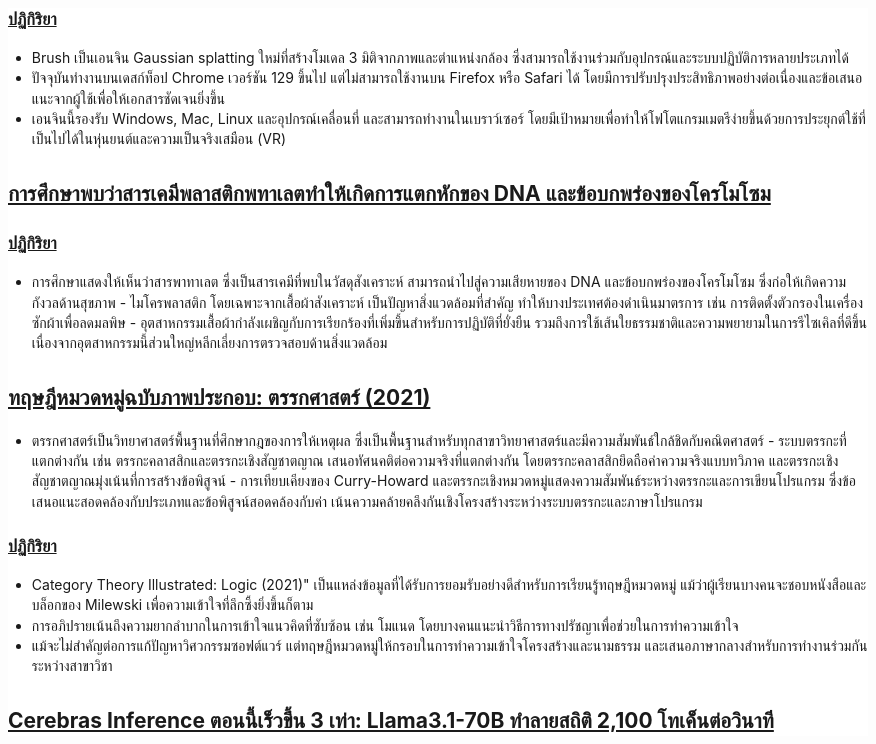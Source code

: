### [ปฏิกิริยา](https://news.ycombinator.com/item?id=41938831)

- Brush เป็นเอนจิน Gaussian splatting ใหม่ที่สร้างโมเดล 3 มิติจากภาพและตำแหน่งกล้อง ซึ่งสามารถใช้งานร่วมกับอุปกรณ์และระบบปฏิบัติการหลายประเภทได้
- ปัจจุบันทำงานบนเดสก์ท็อป Chrome เวอร์ชัน 129 ขึ้นไป แต่ไม่สามารถใช้งานบน Firefox หรือ Safari ได้ โดยมีการปรับปรุงประสิทธิภาพอย่างต่อเนื่องและข้อเสนอแนะจากผู้ใช้เพื่อให้เอกสารชัดเจนยิ่งขึ้น
- เอนจินนี้รองรับ Windows, Mac, Linux และอุปกรณ์เคลื่อนที่ และสามารถทำงานในเบราว์เซอร์ โดยมีเป้าหมายเพื่อทำให้โฟโตแกรมเมตรีง่ายขึ้นด้วยการประยุกต์ใช้ที่เป็นไปได้ในหุ่นยนต์และความเป็นจริงเสมือน (VR)

## [การศึกษาพบว่าสารเคมีพลาสติกพทาเลตทำให้เกิดการแตกหักของ DNA และข้อบกพร่องของโครโมโซม](https://medicalxpress.com/news/2024-10-plastic-chemical-phthalate-dna-breakage.html)

### [ปฏิกิริยา](https://news.ycombinator.com/item?id=41945372)

- การศึกษาแสดงให้เห็นว่าสารพาทาเลต ซึ่งเป็นสารเคมีที่พบในวัสดุสังเคราะห์ สามารถนำไปสู่ความเสียหายของ DNA และข้อบกพร่องของโครโมโซม ซึ่งก่อให้เกิดความกังวลด้านสุขภาพ - ไมโครพลาสติก โดยเฉพาะจากเสื้อผ้าสังเคราะห์ เป็นปัญหาสิ่งแวดล้อมที่สำคัญ ทำให้บางประเทศต้องดำเนินมาตรการ เช่น การติดตั้งตัวกรองในเครื่องซักผ้าเพื่อลดมลพิษ - อุตสาหกรรมเสื้อผ้ากำลังเผชิญกับการเรียกร้องที่เพิ่มขึ้นสำหรับการปฏิบัติที่ยั่งยืน รวมถึงการใช้เส้นใยธรรมชาติและความพยายามในการรีไซเคิลที่ดีขึ้น เนื่องจากอุตสาหกรรมนี้ส่วนใหญ่หลีกเลี่ยงการตรวจสอบด้านสิ่งแวดล้อม

## [ทฤษฎีหมวดหมู่ฉบับภาพประกอบ: ตรรกศาสตร์ (2021)](https://abuseofnotation.github.io/category-theory-illustrated/05_logic/)

- ตรรกศาสตร์เป็นวิทยาศาสตร์พื้นฐานที่ศึกษากฎของการให้เหตุผล ซึ่งเป็นพื้นฐานสำหรับทุกสาขาวิทยาศาสตร์และมีความสัมพันธ์ใกล้ชิดกับคณิตศาสตร์ - ระบบตรรกะที่แตกต่างกัน เช่น ตรรกะคลาสสิกและตรรกะเชิงสัญชาตญาณ เสนอทัศนคติต่อความจริงที่แตกต่างกัน โดยตรรกะคลาสสิกยึดถือค่าความจริงแบบทวิภาค และตรรกะเชิงสัญชาตญาณมุ่งเน้นที่การสร้างข้อพิสูจน์ - การเทียบเคียงของ Curry-Howard และตรรกะเชิงหมวดหมู่แสดงความสัมพันธ์ระหว่างตรรกะและการเขียนโปรแกรม ซึ่งข้อเสนอแนะสอดคล้องกับประเภทและข้อพิสูจน์สอดคล้องกับค่า เน้นความคล้ายคลึงกันเชิงโครงสร้างระหว่างระบบตรรกะและภาษาโปรแกรม

### [ปฏิกิริยา](https://news.ycombinator.com/item?id=41945308)

- Category Theory Illustrated: Logic (2021)" เป็นแหล่งข้อมูลที่ได้รับการยอมรับอย่างดีสำหรับการเรียนรู้ทฤษฎีหมวดหมู่ แม้ว่าผู้เรียนบางคนจะชอบหนังสือและบล็อกของ Milewski เพื่อความเข้าใจที่ลึกซึ้งยิ่งขึ้นก็ตาม
- การอภิปรายเน้นถึงความยากลำบากในการเข้าใจแนวคิดที่ซับซ้อน เช่น โมแนด โดยบางคนแนะนำวิธีการทางปรัชญาเพื่อช่วยในการทำความเข้าใจ
- แม้จะไม่สำคัญต่อการแก้ปัญหาวิศวกรรมซอฟต์แวร์ แต่ทฤษฎีหมวดหมู่ให้กรอบในการทำความเข้าใจโครงสร้างและนามธรรม และเสนอภาษากลางสำหรับการทำงานร่วมกันระหว่างสาขาวิชา

## [Cerebras Inference ตอนนี้เร็วขึ้น 3 เท่า: Llama3.1-70B ทำลายสถิติ 2,100 โทเค็นต่อวินาที](https://cerebras.ai/blog/cerebras-inference-3x-faster)
